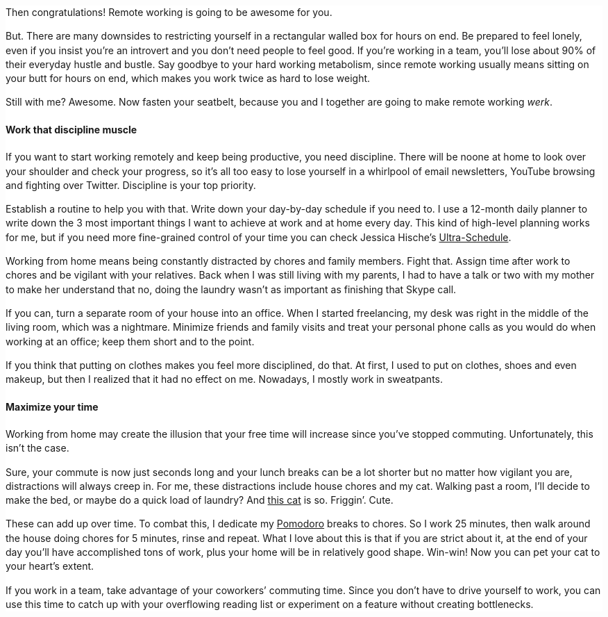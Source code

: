 Then congratulations! Remote working is going to be awesome for you.

But. There are many downsides to restricting yourself in a rectangular walled box for hours on end. Be prepared to feel lonely, even if you insist you&#8217;re an introvert and you don&#8217;t need people to feel good. If you&#8217;re working in a team, you&#8217;ll lose about 90% of their everyday hustle and bustle. Say goodbye to your hard working metabolism, since remote working usually means sitting on your butt for hours on end, which makes you work twice as hard to lose weight.

Still with me? Awesome. Now fasten your seatbelt, because you and I together are going to make remote working *werk*.

#### Work that discipline muscle

If you want to start working remotely and keep being productive, you need discipline. There will be noone at home to look over your shoulder and check your progress, so it&#8217;s all too easy to lose yourself in a whirlpool of email newsletters, YouTube browsing and fighting over Twitter. Discipline is your top priority.

Establish a routine to help you with that. Write down your day-by-day schedule if you need to. I use a 12-month daily planner to write down the 3 most important things I want to achieve at work and at home every day. This kind of high-level planning works for me, but if you need more fine-grained control of your time you can check Jessica Hische&#8217;s [Ultra-Schedule][3].

Working from home means being constantly distracted by chores and family members. Fight that. Assign time after work to chores and be vigilant with your relatives. Back when I was still living with my parents, I had to have a talk or two with my mother to make her understand that no, doing the laundry wasn&#8217;t as important as finishing that Skype call.

If you can, turn a separate room of your house into an office. When I started freelancing, my desk was right in the middle of the living room, which was a nightmare. Minimize friends and family visits and treat your personal phone calls as you would do when working at an office; keep them short and to the point.

If you think that putting on clothes makes you feel more disciplined, do that. At first, I used to put on clothes, shoes and even makeup, but then I realized that it had no effect on me. Nowadays, I mostly work in sweatpants.

#### Maximize your time

Working from home may create the illusion that your free time will increase since you&#8217;ve stopped commuting. Unfortunately, this isn&#8217;t the case.

Sure, your commute is now just seconds long and your lunch breaks can be a lot shorter but no matter how vigilant you are, distractions will always creep in. For me, these distractions include house chores and my cat. Walking past a room, I&#8217;ll decide to make the bed, or maybe do a quick load of laundry? And [this cat][4] is so. Friggin&#8217;. Cute.

These can add up over time. To combat this, I dedicate my [Pomodoro][5] breaks to chores. So I work 25 minutes, then walk around the house doing chores for 5 minutes, rinse and repeat. What I love about this is that if you are strict about it, at the end of your day you&#8217;ll have accomplished tons of work, plus your home will be in relatively good shape. Win-win! Now you can pet your cat to your heart&#8217;s extent.

If you work in a team, take advantage of your coworkers&#8217; commuting time. Since you don&#8217;t have to drive yourself to work, you can use this time to catch up with your overflowing reading list or experiment on a feature without creating bottlenecks.


 [1]: https://weworkremotely.com
 [2]: https://basecamp.com
 [3]: http://jessicahische.is/thinkingthoughtsonscheduling
 [4]: http://instagram.com/p/ptWSckQl_L/
 [5]: http://pomodorotechnique.com
 [6]: http://workable.com/about
 [7]: https://droplr.com
 [8]: https://www.getcloudapp.com/
 [9]: https://www.google.com/+/learnmore/hangouts/
 [10]: https://campfirenow.com
 [11]: https://www.hipchat.com
 [12]: https://slack.com
 [13]: http://invisionapp.com
 [14]: https://twitter.com/rmforte